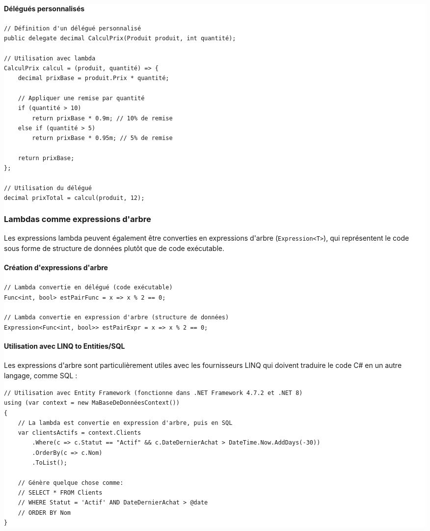 
#### Délégués personnalisés

```textmate
// Définition d'un délégué personnalisé
public delegate decimal CalculPrix(Produit produit, int quantité);

// Utilisation avec lambda
CalculPrix calcul = (produit, quantité) => {
    decimal prixBase = produit.Prix * quantité;

    // Appliquer une remise par quantité
    if (quantité > 10)
        return prixBase * 0.9m; // 10% de remise
    else if (quantité > 5)
        return prixBase * 0.95m; // 5% de remise

    return prixBase;
};

// Utilisation du délégué
decimal prixTotal = calcul(produit, 12);
```


### Lambdas comme expressions d'arbre

Les expressions lambda peuvent également être converties en expressions d'arbre (`Expression<T>`), qui représentent le code sous forme de structure de données plutôt que de code exécutable.

#### Création d'expressions d'arbre

```textmate
// Lambda convertie en délégué (code exécutable)
Func<int, bool> estPairFunc = x => x % 2 == 0;

// Lambda convertie en expression d'arbre (structure de données)
Expression<Func<int, bool>> estPairExpr = x => x % 2 == 0;
```


#### Utilisation avec LINQ to Entities/SQL

Les expressions d'arbre sont particulièrement utiles avec les fournisseurs LINQ qui doivent traduire le code C# en un autre langage, comme SQL :

```textmate
// Utilisation avec Entity Framework (fonctionne dans .NET Framework 4.7.2 et .NET 8)
using (var context = new MaBaseDeDonnéesContext())
{
    // La lambda est convertie en expression d'arbre, puis en SQL
    var clientsActifs = context.Clients
        .Where(c => c.Statut == "Actif" && c.DateDernierAchat > DateTime.Now.AddDays(-30))
        .OrderBy(c => c.Nom)
        .ToList();

    // Génère quelque chose comme:
    // SELECT * FROM Clients
    // WHERE Statut = 'Actif' AND DateDernierAchat > @date
    // ORDER BY Nom
}
```
